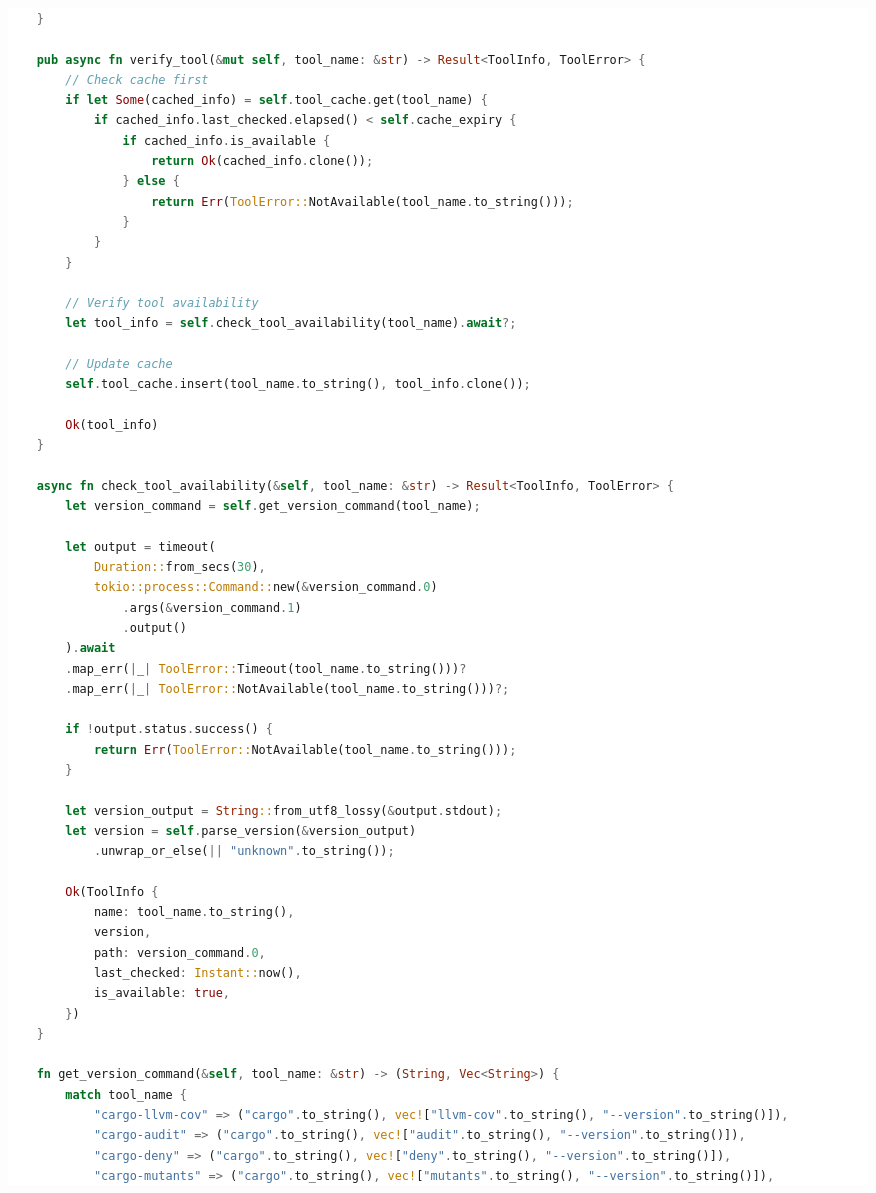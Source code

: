 ```rust
    }

    pub async fn verify_tool(&mut self, tool_name: &str) -> Result<ToolInfo, ToolError> {
        // Check cache first
        if let Some(cached_info) = self.tool_cache.get(tool_name) {
            if cached_info.last_checked.elapsed() < self.cache_expiry {
                if cached_info.is_available {
                    return Ok(cached_info.clone());
                } else {
                    return Err(ToolError::NotAvailable(tool_name.to_string()));
                }
            }
        }

        // Verify tool availability
        let tool_info = self.check_tool_availability(tool_name).await?;

        // Update cache
        self.tool_cache.insert(tool_name.to_string(), tool_info.clone());

        Ok(tool_info)
    }

    async fn check_tool_availability(&self, tool_name: &str) -> Result<ToolInfo, ToolError> {
        let version_command = self.get_version_command(tool_name);

        let output = timeout(
            Duration::from_secs(30),
            tokio::process::Command::new(&version_command.0)
                .args(&version_command.1)
                .output()
        ).await
        .map_err(|_| ToolError::Timeout(tool_name.to_string()))?
        .map_err(|_| ToolError::NotAvailable(tool_name.to_string()))?;

        if !output.status.success() {
            return Err(ToolError::NotAvailable(tool_name.to_string()));
        }

        let version_output = String::from_utf8_lossy(&output.stdout);
        let version = self.parse_version(&version_output)
            .unwrap_or_else(|| "unknown".to_string());

        Ok(ToolInfo {
            name: tool_name.to_string(),
            version,
            path: version_command.0,
            last_checked: Instant::now(),
            is_available: true,
        })
    }

    fn get_version_command(&self, tool_name: &str) -> (String, Vec<String>) {
        match tool_name {
            "cargo-llvm-cov" => ("cargo".to_string(), vec!["llvm-cov".to_string(), "--version".to_string()]),
            "cargo-audit" => ("cargo".to_string(), vec!["audit".to_string(), "--version".to_string()]),
            "cargo-deny" => ("cargo".to_string(), vec!["deny".to_string(), "--version".to_string()]),
            "cargo-mutants" => ("cargo".to_string(), vec!["mutants".to_string(), "--version".to_string()]),
```